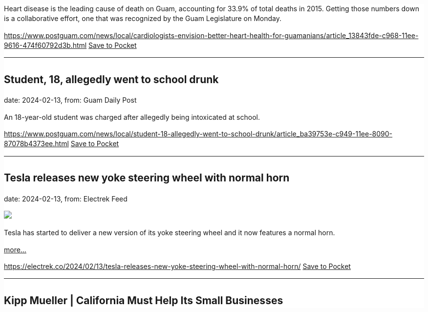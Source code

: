 Heart disease is the leading cause of death on Guam, accounting for 33.9% of total deaths in 2015. Getting those numbers down is a collaborative effort, one that was recognized by the Guam Legislature on Monday.

<span class="feed-item-link">
<a href="https://www.postguam.com/news/local/cardiologists-envision-better-heart-health-for-guamanians/article_13843fde-c968-11ee-9616-474f60792d3b.html">https://www.postguam.com/news/local/cardiologists-envision-better-heart-health-for-guamanians/article_13843fde-c968-11ee-9616-474f60792d3b.html</a> <a href="https://getpocket.com/save" class="pocket-btn" data-lang="en" data-save-url="https://www.postguam.com/news/local/cardiologists-envision-better-heart-health-for-guamanians/article_13843fde-c968-11ee-9616-474f60792d3b.html">Save to Pocket</a>
</span>

---

## Student, 18, allegedly went to school drunk

date: 2024-02-13, from: Guam Daily Post

An 18-year-old student was charged after allegedly being intoxicated at school.

<span class="feed-item-link">
<a href="https://www.postguam.com/news/local/student-18-allegedly-went-to-school-drunk/article_ba39753e-c949-11ee-8090-87078b4373ee.html">https://www.postguam.com/news/local/student-18-allegedly-went-to-school-drunk/article_ba39753e-c949-11ee-8090-87078b4373ee.html</a> <a href="https://getpocket.com/save" class="pocket-btn" data-lang="en" data-save-url="https://www.postguam.com/news/local/student-18-allegedly-went-to-school-drunk/article_ba39753e-c949-11ee-8090-87078b4373ee.html">Save to Pocket</a>
</span>

---

## Tesla releases new yoke steering wheel with normal horn

date: 2024-02-13, from: Electrek Feed

<div class="feat-image"><img src="https://electrek.co/wp-content/uploads/sites/3/2024/02/Tesla-new-yoke-steering-wheel.jpg?quality=82&#038;strip=all&#038;w=1600" /></div><p>Tesla has started to deliver a new version of its yoke steering wheel and it now features a normal horn.</p>



 <a href="https://electrek.co/2024/02/13/tesla-releases-new-yoke-steering-wheel-with-normal-horn/#more-349372" data-post-id="349372" data-layer-pagetype="post" data-layer-postcategory="" data-layer-viewtype="unknown" class="more-link">more…</a>

<span class="feed-item-link">
<a href="https://electrek.co/2024/02/13/tesla-releases-new-yoke-steering-wheel-with-normal-horn/">https://electrek.co/2024/02/13/tesla-releases-new-yoke-steering-wheel-with-normal-horn/</a> <a href="https://getpocket.com/save" class="pocket-btn" data-lang="en" data-save-url="https://electrek.co/2024/02/13/tesla-releases-new-yoke-steering-wheel-with-normal-horn/">Save to Pocket</a>
</span>

---

## Kipp Mueller | California Must Help Its Small Businesses
